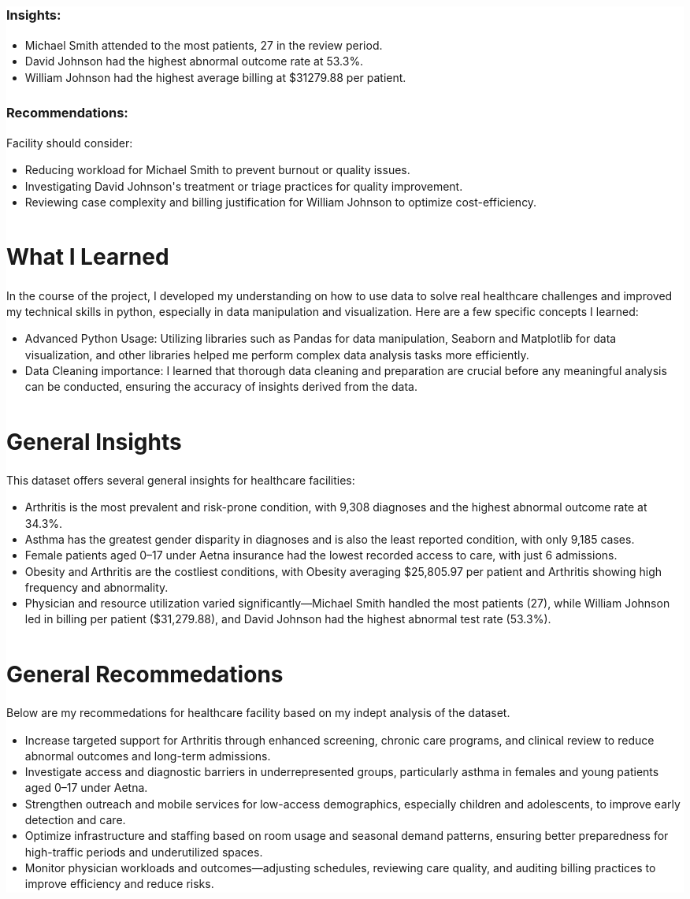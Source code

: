 ### Insights:
- Michael Smith attended to the most patients, 27 in the review period.
- David Johnson had the highest abnormal outcome rate at 53.3%.
- William Johnson had the highest average billing at $31279.88 per patient.

### Recommendations:
Facility should consider:
- Reducing workload for Michael Smith to prevent burnout or quality issues.
- Investigating David Johnson's treatment or triage practices for quality improvement.
- Reviewing case complexity and billing justification for William Johnson to optimize cost-efficiency.

# What I Learned
In the course of the project, I developed my understanding on how to use data to solve real healthcare challenges and improved my technical skills in python, especially in data manipulation and visualization. Here are a few specific concepts I learned:

- Advanced Python Usage: Utilizing libraries such as Pandas for data manipulation, Seaborn and Matplotlib for data visualization, and other libraries helped me perform complex data analysis tasks more efficiently.
- Data Cleaning importance: I learned that thorough data cleaning and preparation are crucial before any meaningful analysis can be conducted, ensuring the accuracy of insights derived from the data.

# General Insights
This dataset offers several general insights for healthcare facilities:
- Arthritis is the most prevalent and risk-prone condition, with 9,308 diagnoses and the highest abnormal outcome rate at 34.3%.
- Asthma has the greatest gender disparity in diagnoses and is also the least reported condition, with only 9,185 cases.
- Female patients aged 0–17 under Aetna insurance had the lowest recorded access to care, with just 6 admissions.
- Obesity and Arthritis are the costliest conditions, with Obesity averaging $25,805.97 per patient and Arthritis showing high frequency and abnormality.
- Physician and resource utilization varied significantly—Michael Smith handled the most patients (27), while William Johnson led in billing per patient ($31,279.88), and David Johnson had the highest abnormal test rate (53.3%).

# General Recommedations
Below are my recommedations for healthcare facility based on my indept analysis of the dataset.

- Increase targeted support for Arthritis through enhanced screening, chronic care programs, and clinical review to reduce abnormal outcomes and long-term admissions.
- Investigate access and diagnostic barriers in underrepresented groups, particularly asthma in females and young patients aged 0–17 under Aetna.
- Strengthen outreach and mobile services for low-access demographics, especially children and adolescents, to improve early detection and care.
- Optimize infrastructure and staffing based on room usage and seasonal demand patterns, ensuring better preparedness for high-traffic periods and underutilized spaces.
- Monitor physician workloads and outcomes—adjusting schedules, reviewing care quality, and auditing billing practices to improve efficiency and reduce risks.
